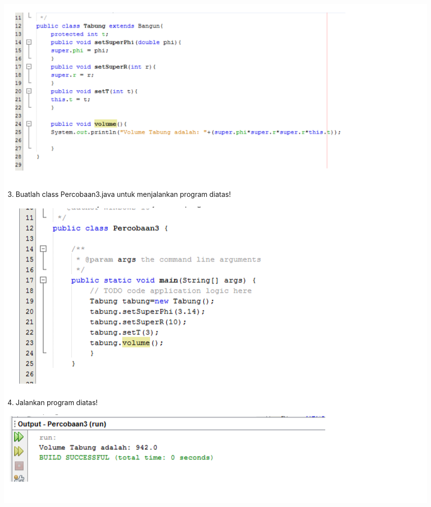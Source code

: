 ![Gambar Soal](img/13.PNG)

3.	Buatlah class Percobaan3.java untuk menjalankan program diatas!

![Gambar Soal](img/14.PNG)

4.	Jalankan program diatas!

![Gambar Soal](img/15.PNG)
